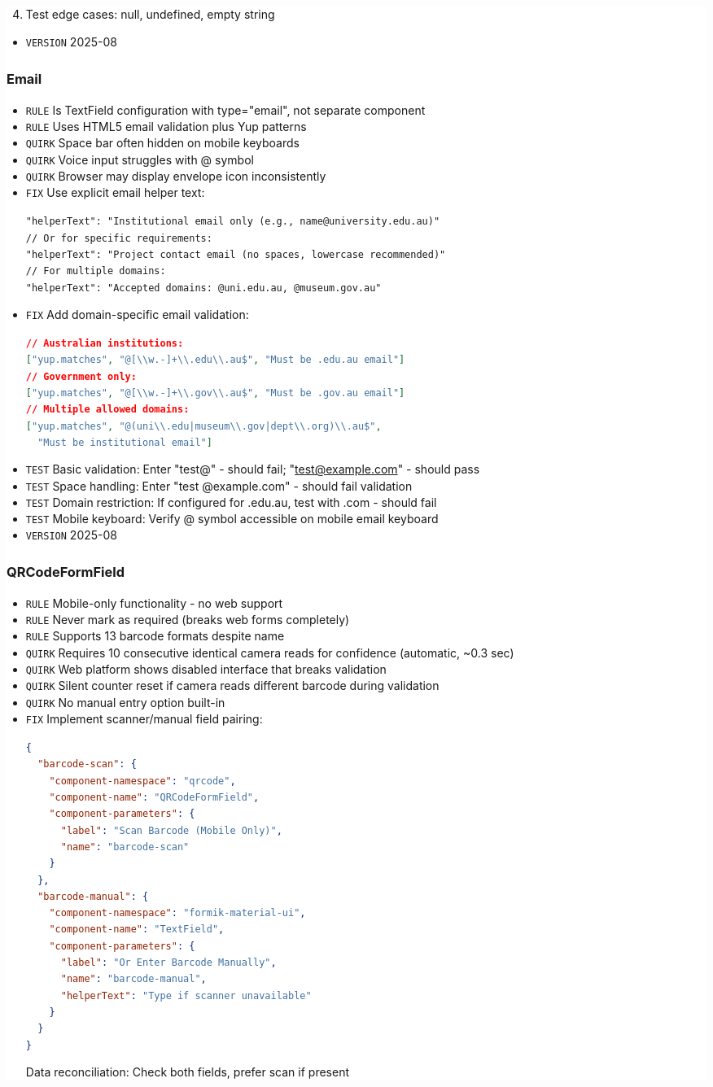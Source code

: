   4. Test edge cases: null, undefined, empty string
- `VERSION` 2025-08

### Email
- `RULE` Is TextField configuration with type="email", not separate component
- `RULE` Uses HTML5 email validation plus Yup patterns
- `QUIRK` Space bar often hidden on mobile keyboards
- `QUIRK` Voice input struggles with @ symbol
- `QUIRK` Browser may display envelope icon inconsistently
- `FIX` Use explicit email helper text:
  ```
  "helperText": "Institutional email only (e.g., name@university.edu.au)"
  // Or for specific requirements:
  "helperText": "Project contact email (no spaces, lowercase recommended)"
  // For multiple domains:
  "helperText": "Accepted domains: @uni.edu.au, @museum.gov.au"
  ```
- `FIX` Add domain-specific email validation:
  ```json
  // Australian institutions:
  ["yup.matches", "@[\\w.-]+\\.edu\\.au$", "Must be .edu.au email"]
  // Government only:
  ["yup.matches", "@[\\w.-]+\\.gov\\.au$", "Must be .gov.au email"]
  // Multiple allowed domains:
  ["yup.matches", "@(uni\\.edu|museum\\.gov|dept\\.org)\\.au$", 
    "Must be institutional email"]
  ```
- `TEST` Basic validation: Enter "test@" - should fail; "test@example.com" - should pass
- `TEST` Space handling: Enter "test @example.com" - should fail validation
- `TEST` Domain restriction: If configured for .edu.au, test with .com - should fail
- `TEST` Mobile keyboard: Verify @ symbol accessible on mobile email keyboard
- `VERSION` 2025-08

### QRCodeFormField
- `RULE` Mobile-only functionality - no web support
- `RULE` Never mark as required (breaks web forms completely)
- `RULE` Supports 13 barcode formats despite name
- `QUIRK` Requires 10 consecutive identical camera reads for confidence (automatic, ~0.3 sec)
- `QUIRK` Web platform shows disabled interface that breaks validation
- `QUIRK` Silent counter reset if camera reads different barcode during validation
- `QUIRK` No manual entry option built-in
- `FIX` Implement scanner/manual field pairing:
  ```json
  {
    "barcode-scan": {
      "component-namespace": "qrcode",
      "component-name": "QRCodeFormField",
      "component-parameters": {
        "label": "Scan Barcode (Mobile Only)",
        "name": "barcode-scan"
      }
    },
    "barcode-manual": {
      "component-namespace": "formik-material-ui",
      "component-name": "TextField",
      "component-parameters": {
        "label": "Or Enter Barcode Manually",
        "name": "barcode-manual",
        "helperText": "Type if scanner unavailable"
      }
    }
  }
  ```
  Data reconciliation: Check both fields, prefer scan if present